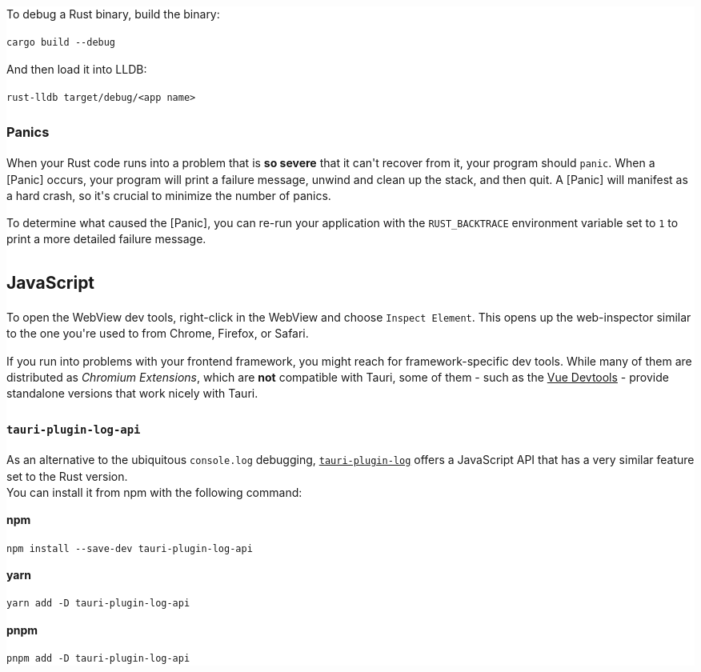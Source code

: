To debug a Rust binary, build the binary:

```console
cargo build --debug
```

And then load it into LLDB:

```console
rust-lldb target/debug/<app name>
```

### Panics

When your Rust code runs into a problem that is **so severe** that it
can't recover from it, your program should `panic`. When a [Panic]
occurs, your program will print a failure message, unwind and clean up
the stack, and then quit. A [Panic] will manifest as a hard crash, so
it's crucial to minimize the number of panics.

To determine what caused the [Panic], you can re-run your application
with the `RUST_BACKTRACE` environment variable set to `1` to print a
more detailed failure message.

## JavaScript

To open the WebView dev tools, right-click in the WebView and choose
`Inspect Element`. This opens up the web-inspector similar to the one
you're used to from Chrome, Firefox, or Safari.

If you run into problems with your frontend framework, you might reach
for framework-specific dev tools. While many of them are distributed
as _Chromium Extensions_, which are **not** compatible with Tauri,
some of them - such as the [Vue Devtools] - provide standalone
versions that work nicely with Tauri.

### `tauri-plugin-log-api`

As an alternative to the ubiquitous `console.log` debugging,
[`tauri-plugin-log`] offers a JavaScript API that has a very similar
feature set to the Rust version. <br> You can install it from npm with
the following command:

**npm**

```console
npm install --save-dev tauri-plugin-log-api
```

**yarn**

```console
yarn add -D tauri-plugin-log-api
```

**pnpm**

```console
pnpm add -D tauri-plugin-log-api
```


[vue devtools]: https://devtools.vuejs.org
[gnu project debugger]: https://www.sourceware.org/gdb/
[`tokio-console`]: https://github.com/tokio-rs/console
[lldb]: https://lldb.llvm.org
[llvm]: https://llvm.org
[`log`]: https://crates.io/crates/log
[`error!`]: https://docs.rs/log/latest/log/macro.error.html
[`warn!`]: https://docs.rs/log/latest/log/macro.warn.html
[`info!`]: https://docs.rs/log/latest/log/macro.info.html
[`debug!`]: https://docs.rs/log/latest/log/macro.debug.html
[`trace!`]: https://docs.rs/log/latest/log/macro.trace.html
[`env_logger`]: https://docs.rs/env_logger/*/env_logger/
[`simple_logger`]: https://github.com/borntyping/rust-simple_logger
[`simplelog`]: https://github.com/drakulix/simplelog.rs
[`stderrlog`]: https://docs.rs/stderrlog/*/stderrlog/
[`flexi_logger`]: https://docs.rs/flexi_logger/*/flexi_logger/
[`log4rs`]: https://docs.rs/log4rs/*/log4rs/
[`fern`]: https://docs.rs/fern/*/fern/
[`tauri-plugin-log`]: https://github.com/tauri-apps/tauri-plugin-log
[`tracing`]: https://docs.rs/tracing/*/tracing/